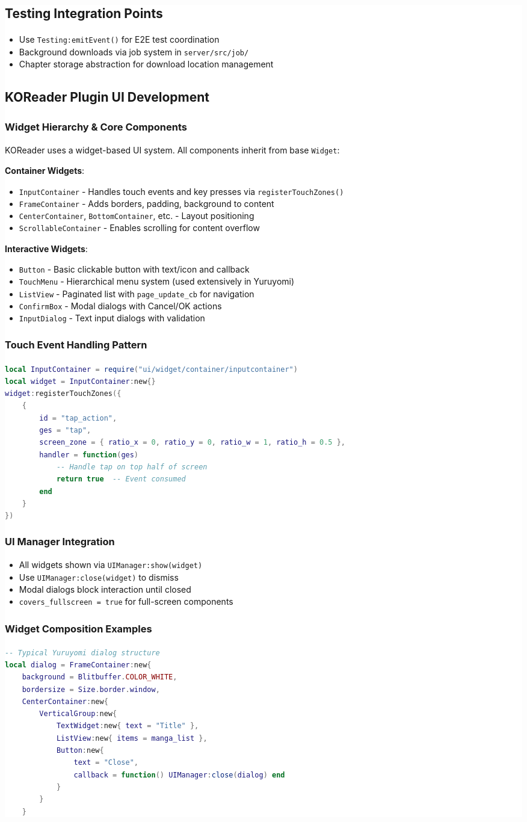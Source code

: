 ## Testing Integration Points
- Use `Testing:emitEvent()` for E2E test coordination
- Background downloads via job system in `server/src/job/`
- Chapter storage abstraction for download location management

## KOReader Plugin UI Development

### Widget Hierarchy & Core Components
KOReader uses a widget-based UI system. All components inherit from base `Widget`:

**Container Widgets**:
- `InputContainer` - Handles touch events and key presses via `registerTouchZones()`
- `FrameContainer` - Adds borders, padding, background to content
- `CenterContainer`, `BottomContainer`, etc. - Layout positioning
- `ScrollableContainer` - Enables scrolling for content overflow

**Interactive Widgets**:
- `Button` - Basic clickable button with text/icon and callback
- `TouchMenu` - Hierarchical menu system (used extensively in Yuruyomi)
- `ListView` - Paginated list with `page_update_cb` for navigation
- `ConfirmBox` - Modal dialogs with Cancel/OK actions
- `InputDialog` - Text input dialogs with validation

### Touch Event Handling Pattern
```lua
local InputContainer = require("ui/widget/container/inputcontainer")
local widget = InputContainer:new{}
widget:registerTouchZones({
    {
        id = "tap_action",
        ges = "tap",
        screen_zone = { ratio_x = 0, ratio_y = 0, ratio_w = 1, ratio_h = 0.5 },
        handler = function(ges)
            -- Handle tap on top half of screen
            return true  -- Event consumed
        end
    }
})
```

### UI Manager Integration
- All widgets shown via `UIManager:show(widget)`
- Use `UIManager:close(widget)` to dismiss
- Modal dialogs block interaction until closed
- `covers_fullscreen = true` for full-screen components

### Widget Composition Examples
```lua
-- Typical Yuruyomi dialog structure
local dialog = FrameContainer:new{
    background = Blitbuffer.COLOR_WHITE,
    bordersize = Size.border.window,
    CenterContainer:new{
        VerticalGroup:new{
            TextWidget:new{ text = "Title" },
            ListView:new{ items = manga_list },
            Button:new{
                text = "Close",
                callback = function() UIManager:close(dialog) end
            }
        }
    }
```
